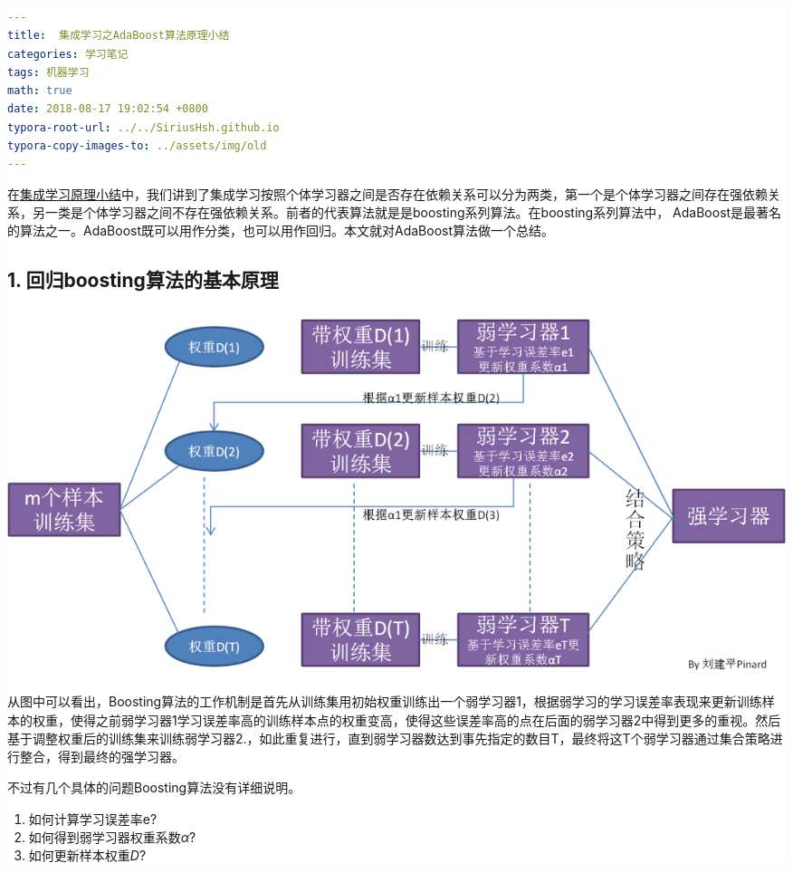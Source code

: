 ```yaml
---
title:  集成学习之AdaBoost算法原理小结
categories: 学习笔记
tags: 机器学习
math: true
date: 2018-08-17 19:02:54 +0800
typora-root-url: ../../SiriusHsh.github.io
typora-copy-images-to: ../assets/img/old
---
```


在[集成学习原理小结](https://siriushsh.github.io/2018/08/17/%E9%9B%86%E6%88%90%E5%AD%A6%E4%B9%A0%E5%8E%9F%E7%90%86%E5%B0%8F%E7%BB%93/)中，我们讲到了集成学习按照个体学习器之间是否存在依赖关系可以分为两类，第一个是个体学习器之间存在强依赖关系，另一类是个体学习器之间不存在强依赖关系。前者的代表算法就是是boosting系列算法。在boosting系列算法中， AdaBoost是最著名的算法之一。AdaBoost既可以用作分类，也可以用作回归。本文就对AdaBoost算法做一个总结。



## 1. 回归boosting算法的基本原理

![1042406-20161204194331365-2142863547](/assets/img/old/1042406-20161204194331365-2142863547.png)

从图中可以看出，Boosting算法的工作机制是首先从训练集用初始权重训练出一个弱学习器1，根据弱学习的学习误差率表现来更新训练样本的权重，使得之前弱学习器1学习误差率高的训练样本点的权重变高，使得这些误差率高的点在后面的弱学习器2中得到更多的重视。然后基于调整权重后的训练集来训练弱学习器2.，如此重复进行，直到弱学习器数达到事先指定的数目T，最终将这T个弱学习器通过集合策略进行整合，得到最终的强学习器。　　

不过有几个具体的问题Boosting算法没有详细说明。

1. 如何计算学习误差率e?
2. 如何得到弱学习器权重系数$\alpha$?
3. 如何更新样本权重$D$?
